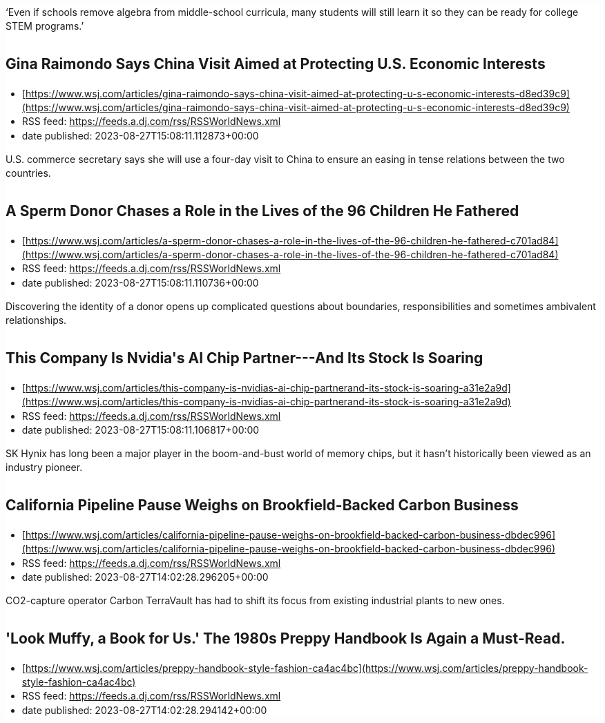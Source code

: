 ‘Even if schools remove algebra from middle-school curricula, many students will still learn it so they can be ready for college STEM programs.’

## Gina Raimondo Says China Visit Aimed at Protecting U.S. Economic Interests
 - [https://www.wsj.com/articles/gina-raimondo-says-china-visit-aimed-at-protecting-u-s-economic-interests-d8ed39c9](https://www.wsj.com/articles/gina-raimondo-says-china-visit-aimed-at-protecting-u-s-economic-interests-d8ed39c9)
 - RSS feed: https://feeds.a.dj.com/rss/RSSWorldNews.xml
 - date published: 2023-08-27T15:08:11.112873+00:00

U.S. commerce secretary says she will use a four-day visit to China to ensure an easing in tense relations between the two countries.

## A Sperm Donor Chases a Role in the Lives of the 96 Children He Fathered
 - [https://www.wsj.com/articles/a-sperm-donor-chases-a-role-in-the-lives-of-the-96-children-he-fathered-c701ad84](https://www.wsj.com/articles/a-sperm-donor-chases-a-role-in-the-lives-of-the-96-children-he-fathered-c701ad84)
 - RSS feed: https://feeds.a.dj.com/rss/RSSWorldNews.xml
 - date published: 2023-08-27T15:08:11.110736+00:00

Discovering the identity of a donor opens up complicated questions about boundaries, responsibilities and sometimes ambivalent relationships.

## This Company Is Nvidia's AI Chip Partner---And Its Stock Is Soaring
 - [https://www.wsj.com/articles/this-company-is-nvidias-ai-chip-partnerand-its-stock-is-soaring-a31e2a9d](https://www.wsj.com/articles/this-company-is-nvidias-ai-chip-partnerand-its-stock-is-soaring-a31e2a9d)
 - RSS feed: https://feeds.a.dj.com/rss/RSSWorldNews.xml
 - date published: 2023-08-27T15:08:11.106817+00:00

SK Hynix has long been a major player in the boom-and-bust world of memory chips, but it hasn’t historically been viewed as an industry pioneer.

## California Pipeline Pause Weighs on Brookfield-Backed Carbon Business
 - [https://www.wsj.com/articles/california-pipeline-pause-weighs-on-brookfield-backed-carbon-business-dbdec996](https://www.wsj.com/articles/california-pipeline-pause-weighs-on-brookfield-backed-carbon-business-dbdec996)
 - RSS feed: https://feeds.a.dj.com/rss/RSSWorldNews.xml
 - date published: 2023-08-27T14:02:28.296205+00:00

CO2-capture operator Carbon TerraVault has had to shift its focus from existing industrial plants to new ones.

## 'Look Muffy, a Book for Us.' The 1980s Preppy Handbook Is Again a Must-Read.
 - [https://www.wsj.com/articles/preppy-handbook-style-fashion-ca4ac4bc](https://www.wsj.com/articles/preppy-handbook-style-fashion-ca4ac4bc)
 - RSS feed: https://feeds.a.dj.com/rss/RSSWorldNews.xml
 - date published: 2023-08-27T14:02:28.294142+00:00
